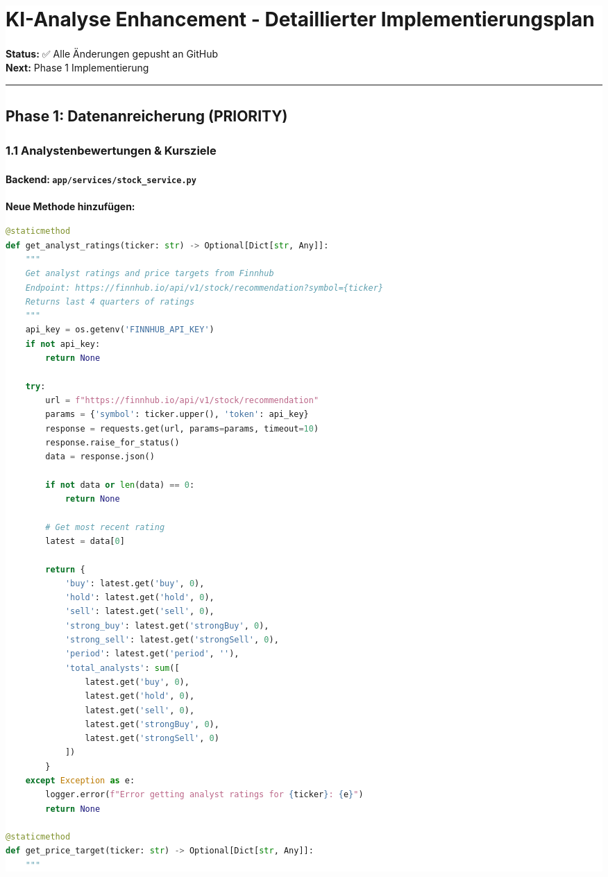# KI-Analyse Enhancement - Detaillierter Implementierungsplan

**Status:** ✅ Alle Änderungen gepusht an GitHub  
**Next:** Phase 1 Implementierung

---

## Phase 1: Datenanreicherung (PRIORITY)

### 1.1 Analystenbewertungen & Kursziele

#### Backend: `app/services/stock_service.py`

**Neue Methode hinzufügen:**
```python
@staticmethod
def get_analyst_ratings(ticker: str) -> Optional[Dict[str, Any]]:
    """
    Get analyst ratings and price targets from Finnhub
    Endpoint: https://finnhub.io/api/v1/stock/recommendation?symbol={ticker}
    Returns last 4 quarters of ratings
    """
    api_key = os.getenv('FINNHUB_API_KEY')
    if not api_key:
        return None
    
    try:
        url = f"https://finnhub.io/api/v1/stock/recommendation"
        params = {'symbol': ticker.upper(), 'token': api_key}
        response = requests.get(url, params=params, timeout=10)
        response.raise_for_status()
        data = response.json()
        
        if not data or len(data) == 0:
            return None
        
        # Get most recent rating
        latest = data[0]
        
        return {
            'buy': latest.get('buy', 0),
            'hold': latest.get('hold', 0),
            'sell': latest.get('sell', 0),
            'strong_buy': latest.get('strongBuy', 0),
            'strong_sell': latest.get('strongSell', 0),
            'period': latest.get('period', ''),
            'total_analysts': sum([
                latest.get('buy', 0),
                latest.get('hold', 0),
                latest.get('sell', 0),
                latest.get('strongBuy', 0),
                latest.get('strongSell', 0)
            ])
        }
    except Exception as e:
        logger.error(f"Error getting analyst ratings for {ticker}: {e}")
        return None

@staticmethod
def get_price_target(ticker: str) -> Optional[Dict[str, Any]]:
    """
```